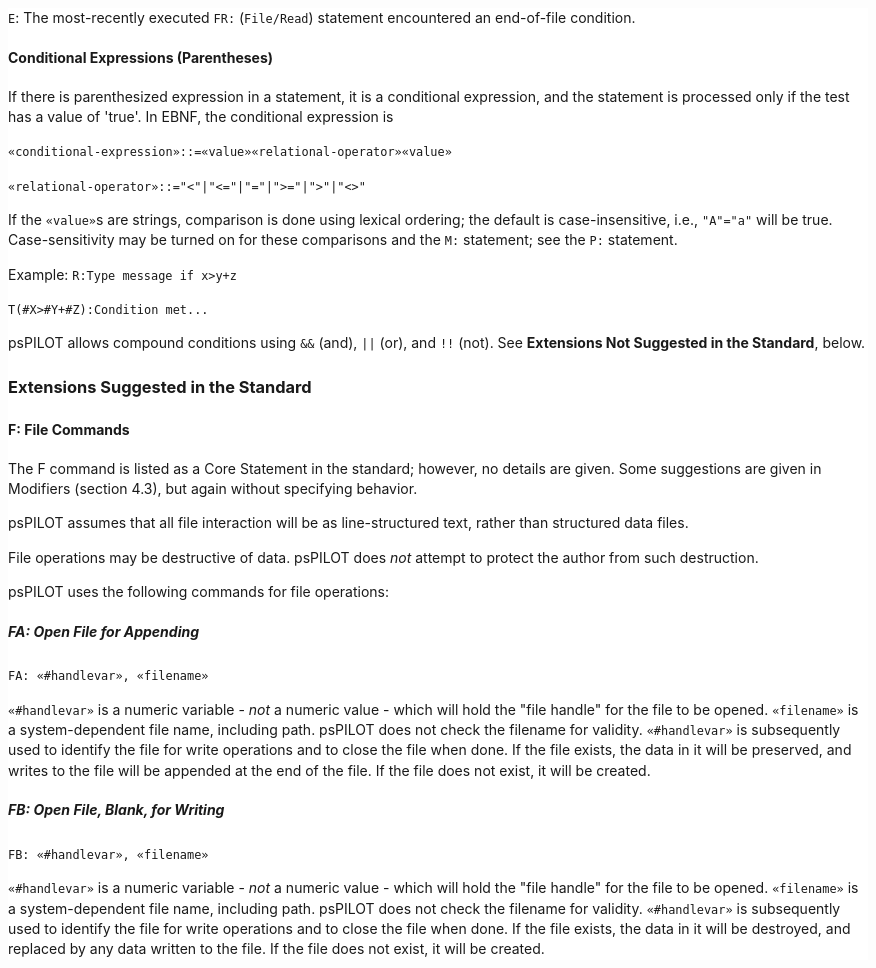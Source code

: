 `E`: The most-recently executed `FR:` (`File/Read`) statement encountered an end-of-file condition.

#### Conditional Expressions (Parentheses)

If there is parenthesized expression in a statement, it is a conditional expression, and the statement is processed only if the test has a value of 'true'. In EBNF, the conditional expression is 

`«conditional-expression»::=«value»«relational-operator»«value»`

`«relational-operator»::="<"|"<="|"="|">="|">"|"<>"`

If the `«value»`s are strings, comparison is done using lexical ordering; the default is case-insensitive, i.e., `"A"="a"` will be true. Case-sensitivity may be turned on for these comparisons and the `M:` statement; see the `P:` statement.

Example:
`R:Type message if x>y+z`

`T(#X>#Y+#Z):Condition met...`

psPILOT allows compound conditions using `&&` (and), `||` (or), and `!!` (not). See **Extensions Not Suggested in the Standard**, below.

### Extensions Suggested in the Standard

#### F: File Commands

The F command is listed as a Core Statement in the standard; however, no details are given. Some suggestions are given in Modifiers (section 4.3), but again without specifying behavior. 

psPILOT assumes that all file interaction will be as line-structured text, rather than structured data files.

File operations may be destructive of data. psPILOT does _not_ attempt to protect the author from such destruction.

psPILOT uses the following commands for file operations:

##### FA: Open File for Appending

`FA: «#handlevar», «filename»`

`«#handlevar»` is a numeric variable - _not_ a numeric value - which will hold the "file handle" for the file to be opened. `«filename»` is a system-dependent file name, including path. psPILOT does not check the filename for validity. `«#handlevar»` is subsequently used to identify the file for write operations and to close the file when done. If the file exists, the data in it will be preserved, and writes to the file will be appended at the end of the file. If the file does not exist, it will be created.

##### FB: Open File, Blank, for Writing

`FB: «#handlevar», «filename»`

`«#handlevar»` is a numeric variable - _not_ a numeric value - which will hold the "file handle" for the file to be opened. `«filename»` is a system-dependent file name, including path. psPILOT does not check the filename for validity. `«#handlevar»` is subsequently used to identify the file for write operations and to close the file when done. If the file exists, the data in it will be destroyed, and replaced by any data written to the file. If the file does not exist, it will be created.
